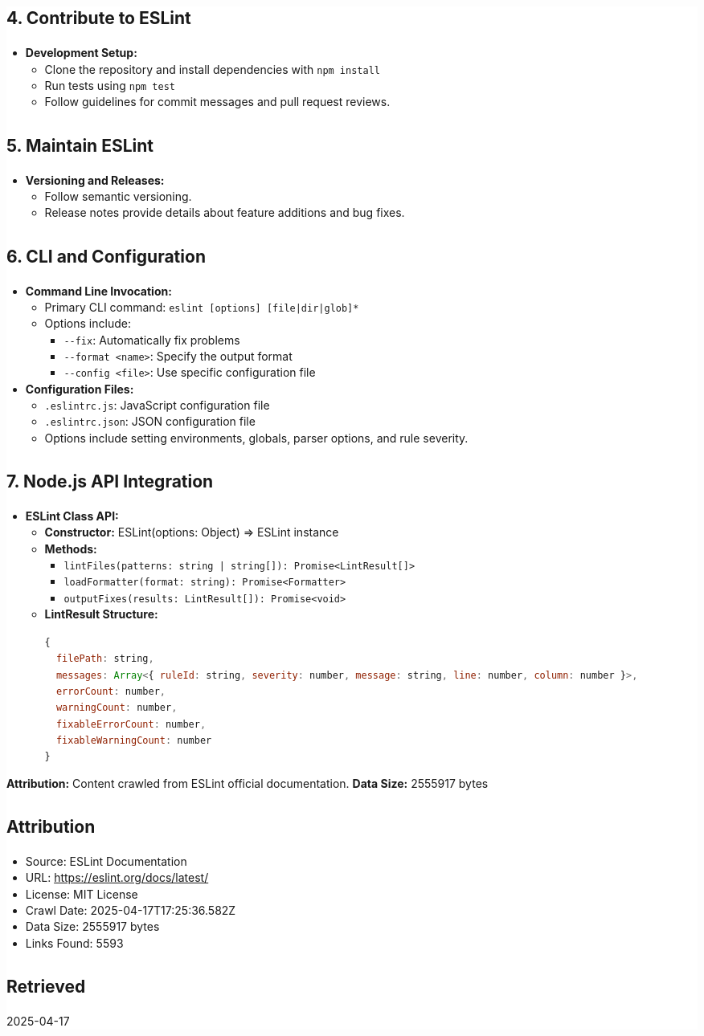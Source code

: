 ## 4. Contribute to ESLint
- **Development Setup:**
  - Clone the repository and install dependencies with `npm install`
  - Run tests using `npm test`
  - Follow guidelines for commit messages and pull request reviews.

## 5. Maintain ESLint
- **Versioning and Releases:**
  - Follow semantic versioning.
  - Release notes provide details about feature additions and bug fixes.

## 6. CLI and Configuration
- **Command Line Invocation:**
  - Primary CLI command: `eslint [options] [file|dir|glob]*`
  - Options include:
    - `--fix`: Automatically fix problems
    - `--format <name>`: Specify the output format
    - `--config <file>`: Use specific configuration file
- **Configuration Files:**
  - `.eslintrc.js`: JavaScript configuration file
  - `.eslintrc.json`: JSON configuration file
  - Options include setting environments, globals, parser options, and rule severity.

## 7. Node.js API Integration
- **ESLint Class API:**
  - **Constructor:**
    ESLint(options: Object) => ESLint instance
  - **Methods:**
    - `lintFiles(patterns: string | string[]): Promise<LintResult[]>`
    - `loadFormatter(format: string): Promise<Formatter>`
    - `outputFixes(results: LintResult[]): Promise<void>`
  - **LintResult Structure:**
    ```js
    {
      filePath: string,
      messages: Array<{ ruleId: string, severity: number, message: string, line: number, column: number }>,
      errorCount: number,
      warningCount: number,
      fixableErrorCount: number,
      fixableWarningCount: number
    }
    ```

**Attribution:** Content crawled from ESLint official documentation.
**Data Size:** 2555917 bytes


## Attribution
- Source: ESLint Documentation
- URL: https://eslint.org/docs/latest/
- License: MIT License
- Crawl Date: 2025-04-17T17:25:36.582Z
- Data Size: 2555917 bytes
- Links Found: 5593

## Retrieved
2025-04-17
